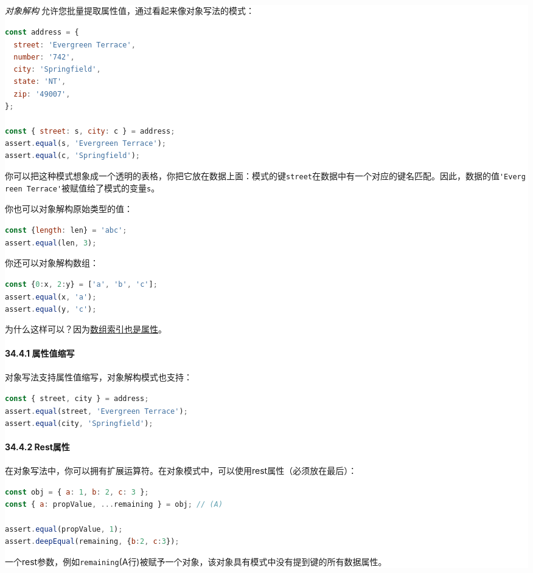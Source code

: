 *对象解构* 允许您批量提取属性值，通过看起来像对象写法的模式：

```js
const address = {
  street: 'Evergreen Terrace',
  number: '742',
  city: 'Springfield',
  state: 'NT',
  zip: '49007',
};

const { street: s, city: c } = address;
assert.equal(s, 'Evergreen Terrace');
assert.equal(c, 'Springfield');
```

你可以把这种模式想象成一个透明的表格，你把它放在数据上面：模式的键`street`在数据中有一个对应的键名匹配。因此，数据的值`'Evergreen Terrace'`被赋值给了模式的变量`s`。

你也可以对象解构原始类型的值：

```js
const {length: len} = 'abc';
assert.equal(len, 3);
```

你还可以对象解构数组：

```js
const {0:x, 2:y} = ['a', 'b', 'c'];
assert.equal(x, 'a');
assert.equal(y, 'c');
```

为什么这样可以？因为[数组索引也是属性](https://exploringjs.com/impatient-js/ch_arrays.html#array-indices)。

#### 34.4.1 属性值缩写

对象写法支持属性值缩写，对象解构模式也支持：

```js
const { street, city } = address;
assert.equal(street, 'Evergreen Terrace');
assert.equal(city, 'Springfield');
```

#### 34.4.2 Rest属性

在对象写法中，你可以拥有扩展运算符。在对象模式中，可以使用rest属性（必须放在最后）：

```js
const obj = { a: 1, b: 2, c: 3 };
const { a: propValue, ...remaining } = obj; // (A)

assert.equal(propValue, 1);
assert.deepEqual(remaining, {b:2, c:3});
```

一个rest参数，例如`remaining`(A行)被赋予一个对象，该对象具有模式中没有提到键的所有数据属性。
